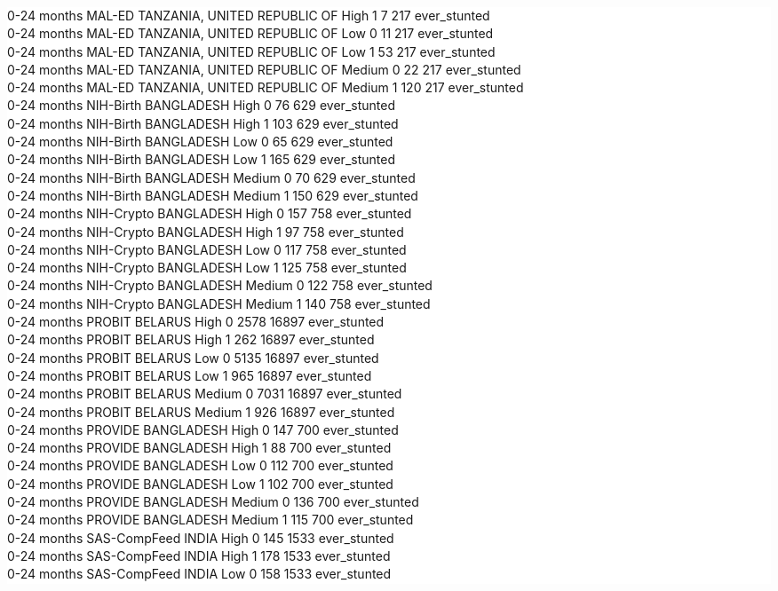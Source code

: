0-24 months   MAL-ED           TANZANIA, UNITED REPUBLIC OF   High                   1        7     217  ever_stunted     
0-24 months   MAL-ED           TANZANIA, UNITED REPUBLIC OF   Low                    0       11     217  ever_stunted     
0-24 months   MAL-ED           TANZANIA, UNITED REPUBLIC OF   Low                    1       53     217  ever_stunted     
0-24 months   MAL-ED           TANZANIA, UNITED REPUBLIC OF   Medium                 0       22     217  ever_stunted     
0-24 months   MAL-ED           TANZANIA, UNITED REPUBLIC OF   Medium                 1      120     217  ever_stunted     
0-24 months   NIH-Birth        BANGLADESH                     High                   0       76     629  ever_stunted     
0-24 months   NIH-Birth        BANGLADESH                     High                   1      103     629  ever_stunted     
0-24 months   NIH-Birth        BANGLADESH                     Low                    0       65     629  ever_stunted     
0-24 months   NIH-Birth        BANGLADESH                     Low                    1      165     629  ever_stunted     
0-24 months   NIH-Birth        BANGLADESH                     Medium                 0       70     629  ever_stunted     
0-24 months   NIH-Birth        BANGLADESH                     Medium                 1      150     629  ever_stunted     
0-24 months   NIH-Crypto       BANGLADESH                     High                   0      157     758  ever_stunted     
0-24 months   NIH-Crypto       BANGLADESH                     High                   1       97     758  ever_stunted     
0-24 months   NIH-Crypto       BANGLADESH                     Low                    0      117     758  ever_stunted     
0-24 months   NIH-Crypto       BANGLADESH                     Low                    1      125     758  ever_stunted     
0-24 months   NIH-Crypto       BANGLADESH                     Medium                 0      122     758  ever_stunted     
0-24 months   NIH-Crypto       BANGLADESH                     Medium                 1      140     758  ever_stunted     
0-24 months   PROBIT           BELARUS                        High                   0     2578   16897  ever_stunted     
0-24 months   PROBIT           BELARUS                        High                   1      262   16897  ever_stunted     
0-24 months   PROBIT           BELARUS                        Low                    0     5135   16897  ever_stunted     
0-24 months   PROBIT           BELARUS                        Low                    1      965   16897  ever_stunted     
0-24 months   PROBIT           BELARUS                        Medium                 0     7031   16897  ever_stunted     
0-24 months   PROBIT           BELARUS                        Medium                 1      926   16897  ever_stunted     
0-24 months   PROVIDE          BANGLADESH                     High                   0      147     700  ever_stunted     
0-24 months   PROVIDE          BANGLADESH                     High                   1       88     700  ever_stunted     
0-24 months   PROVIDE          BANGLADESH                     Low                    0      112     700  ever_stunted     
0-24 months   PROVIDE          BANGLADESH                     Low                    1      102     700  ever_stunted     
0-24 months   PROVIDE          BANGLADESH                     Medium                 0      136     700  ever_stunted     
0-24 months   PROVIDE          BANGLADESH                     Medium                 1      115     700  ever_stunted     
0-24 months   SAS-CompFeed     INDIA                          High                   0      145    1533  ever_stunted     
0-24 months   SAS-CompFeed     INDIA                          High                   1      178    1533  ever_stunted     
0-24 months   SAS-CompFeed     INDIA                          Low                    0      158    1533  ever_stunted     
